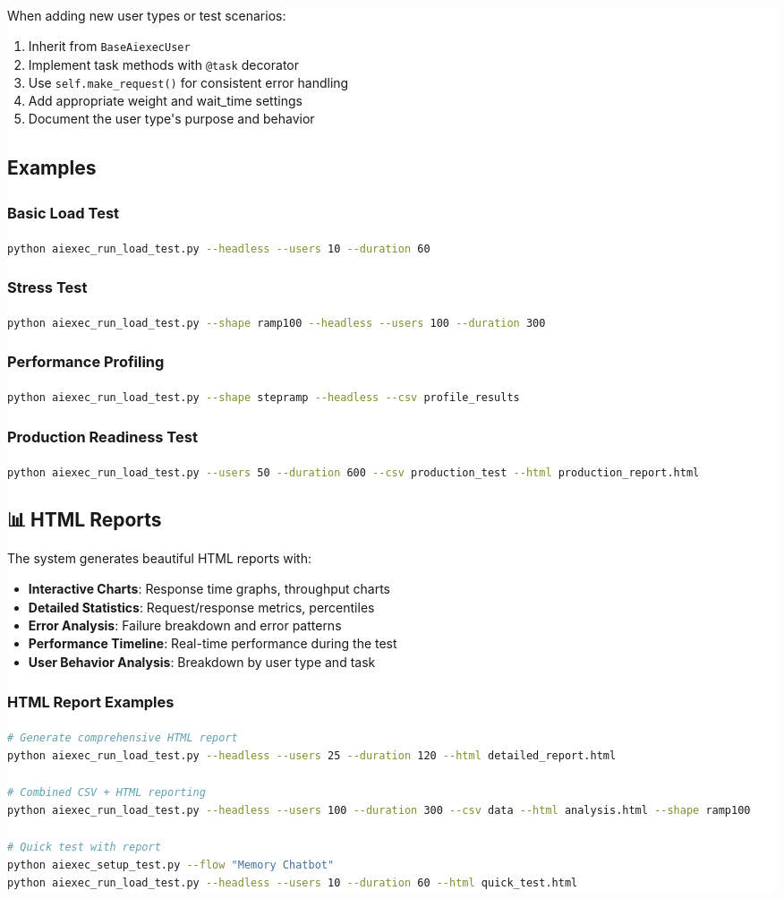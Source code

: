 When adding new user types or test scenarios:

1. Inherit from `BaseAiexecUser`
2. Implement task methods with `@task` decorator
3. Use `self.make_request()` for consistent error handling
4. Add appropriate weight and wait_time settings
5. Document the user type's purpose and behavior

## Examples

### Basic Load Test

```bash
python aiexec_run_load_test.py --headless --users 10 --duration 60
```

### Stress Test

```bash
python aiexec_run_load_test.py --shape ramp100 --headless --users 100 --duration 300
```

### Performance Profiling

```bash
python aiexec_run_load_test.py --shape stepramp --headless --csv profile_results
```

### Production Readiness Test

```bash
python aiexec_run_load_test.py --users 50 --duration 600 --csv production_test --html production_report.html
```

## 📊 HTML Reports

The system generates beautiful HTML reports with:

- **Interactive Charts**: Response time graphs, throughput charts
- **Detailed Statistics**: Request/response metrics, percentiles
- **Error Analysis**: Failure breakdown and error patterns
- **Performance Timeline**: Real-time performance during the test
- **User Behavior Analysis**: Breakdown by user type and task

### HTML Report Examples

```bash
# Generate comprehensive HTML report
python aiexec_run_load_test.py --headless --users 25 --duration 120 --html detailed_report.html

# Combined CSV + HTML reporting
python aiexec_run_load_test.py --headless --users 100 --duration 300 --csv data --html analysis.html --shape ramp100

# Quick test with report
python aiexec_setup_test.py --flow "Memory Chatbot"
python aiexec_run_load_test.py --headless --users 10 --duration 60 --html quick_test.html
```
